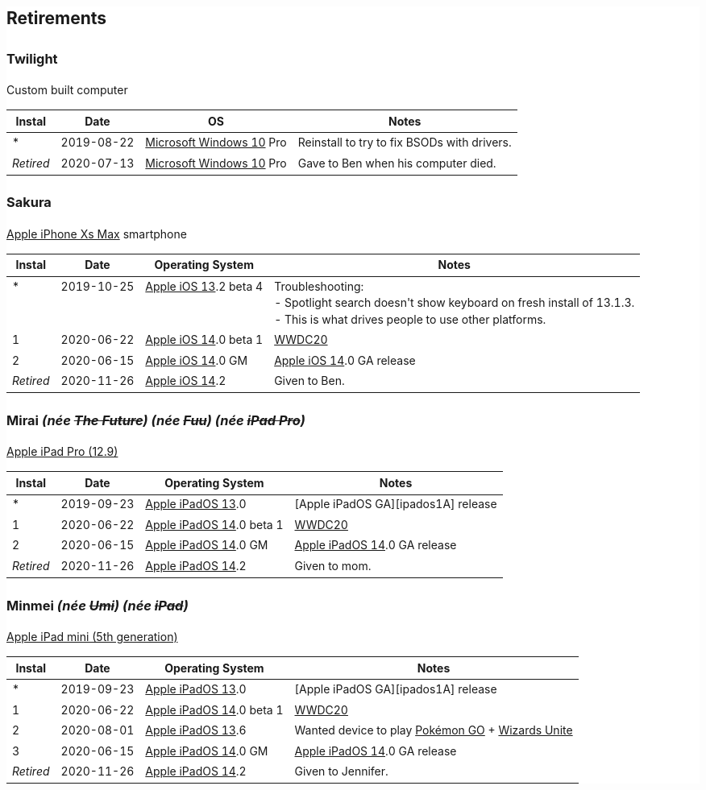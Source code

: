 ## Retirements

### Twilight

Custom built computer

| Instal    | Date       | OS                                    | Notes                                       |
| --------- | ---------- | ------------------------------------- | ------------------------------------------- |
| \*        | 2019-08-22 | [Microsoft Windows 10][windows10] Pro | Reinstall to try to fix BSODs with drivers. |
| *Retired* | 2020-07-13 | [Microsoft Windows 10][windows10] Pro | Gave to Ben when his computer died.         |

### Sakura

[Apple iPhone Xs Max](https://support.apple.com/kb/SP780) smartphone

| Instal    | Date       | Operating System               | Notes                                                                                                                                                |
| --------- | ---------- | ------------------------------ | ---------------------------------------------------------------------------------------------------------------------------------------------------- |
| \*        | 2019-10-25 | [Apple iOS 13][ios13].2 beta 4 | Troubleshooting:<br />- Spotlight search doesn't show keyboard on fresh install of 13.1.3.<br />- This is what drives people to use other platforms. |
| 1         | 2020-06-22 | [Apple iOS 14][ios14].0 beta 1 | [WWDC20][wwdc20]                                                                                                                                     |
| 2         | 2020-06-15 | [Apple iOS 14][ios14].0 GM     | [Apple iOS 14][ios14].0 GA release                                                                                                                   |
| *Retired* | 2020-11-26 | [Apple iOS 14][ios14].2        | Given to Ben.                                                                                                                                        |


### Mirai *(née ~~The Future~~) (née ~~Fuu~~) (née ~~iPad Pro~~)*

[Apple iPad Pro (12.9)][ipad-pro-12.9-1g]

| Instal    | Date       | Operating System                     | Notes                                    |
| --------- | ---------- | ------------------------------------ | ---------------------------------------- |
| \*        | 2019-09-23 | [Apple iPadOS 13][ipados13].0        | [Apple iPadOS GA][ipados1A] release      |
| 1         | 2020-06-22 | [Apple iPadOS 14][ipados14].0 beta 1 | [WWDC20][wwdc20]                         |
| 2         | 2020-06-15 | [Apple iPadOS 14][ipados14].0 GM     | [Apple iPadOS 14][ipados14].0 GA release |
| *Retired* | 2020-11-26 | [Apple iPadOS 14][ipados14].2        | Given to mom.                            |

### Minmei *(née ~~Umi~~) (née ~~iPad~~)*

[Apple iPad mini (5th generation)](https://support.apple.com/kb/SP788)

| Instal    | Date       | Operating System                     | Notes                                                                                                                                                                                   |
| --------- | ---------- | ------------------------------------ | --------------------------------------------------------------------------------------------------------------------------------------------------------------------------------------- |
| \*        | 2019-09-23 | [Apple iPadOS 13][ipados13].0        | [Apple iPadOS GA][ipados1A] release                                                                                                                                                     |
| 1         | 2020-06-22 | [Apple iPadOS 14][ipados14].0 beta 1 | [WWDC20][wwdc20]                                                                                                                                                                        |
| 2         | 2020-08-01 | [Apple iPadOS 13][ipados13].6        | Wanted device to play [Pokémon GO](https://apps.apple.com/us/app/pok%C3%A9mon-go/id1094591345) + [Wizards Unite](https://apps.apple.com/us/app/harry-potter-wizards-unite/id1452352832) |
| 3         | 2020-06-15 | [Apple iPadOS 14][ipados14].0 GM     | [Apple iPadOS 14][ipados14].0 GA release                                                                                                                                                |
| *Retired* | 2020-11-26 | [Apple iPadOS 14][ipados14].2        | Given to Jennifer.                                                                                                                                                                      |


[amd-5700xt]: https://www.powercolor.com/product?id=1562139911
[ios13]: https://en.wikipedia.org/wiki/IOS_13
[ios14]: https://en.wikipedia.org/wiki/IOS_14
[ipad-pro-12.9-1g]: https://support.apple.com/kb/SP723
[ipados13]: https://en.wikipedia.org/wiki/IPadOS_13
[ipados14]: https://en.wikipedia.org/wiki/IPadOS_14
[iphone12]: https://support.apple.com/kb/SP830
[macos10.15]: https://en.wikipedia.org/wiki/MacOS_Catalina
[macos11]: https://en.wikipedia.org/wiki/MacOS_Big_Sur
[nvidia-1080fe]: https://www.bestbuy.com/site/nvidia-geforce-gtx-1080-founders-edition-8gb-gddr5x-pci-express-3-0-graphics-card-black/5330600.p?skuId=5330600
[plex-server]: https://www.plex.tv/your-media/
[razer-core-x]: https://www.razer.com/gaming-laptops/razer-core-x
[specs-alice]: https://everymac.com/systems/apple/mac_mini/specs/mac-mini-core-i3-3.6-late-2018-specs.html
[specs-anna]: https://support.apple.com/kb/SP823
[specs-belle]: https://support.apple.com/kb/SP825
[specs-joi]: https://everymac.com/systems/apple/macbook_pro/specs/macbook-pro-core-i7-2.6-six-core-16-2019-scissor-specs.html
[specs-ktndrive]: https://www.synology.com/en-us/products/DS920+
[specs-ktnplex]: https://support.hp.com/id-en/document/c05530910
[specs-myyah]: https://www.dell.com/en-us/work/shop/dell-laptops-and-notebooks/xps-13-developer-edition/spd/xps-13-9370-laptop/cax13w10p2c606ubuntu
[watch4]: https://support.apple.com/kb/SP778
[watchos5]: https://en.wikipedia.org/wiki/WatchOS#watchOS_5
[watchos7]: https://en.wikipedia.org/wiki/WatchOS#watchOS_7
[windows10]: https://en.wikipedia.org/wiki/Windows_10
[wwdc20]: https://developer.apple.com/wwdc20/